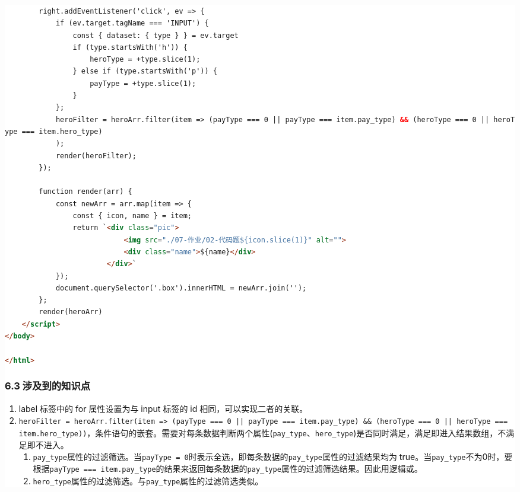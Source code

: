 ```html
        right.addEventListener('click', ev => {
            if (ev.target.tagName === 'INPUT') {
                const { dataset: { type } } = ev.target
                if (type.startsWith('h')) {
                    heroType = +type.slice(1);
                } else if (type.startsWith('p')) {
                    payType = +type.slice(1);
                }
            };
            heroFilter = heroArr.filter(item => (payType === 0 || payType === item.pay_type) && (heroType === 0 || heroType === item.hero_type)
            );
            render(heroFilter);
        });

        function render(arr) {
            const newArr = arr.map(item => {
                const { icon, name } = item;
                return `<div class="pic">
                            <img src="./07-作业/02-代码题${icon.slice(1)}" alt="">
                            <div class="name">${name}</div>
                        </div>`
            });
            document.querySelector('.box').innerHTML = newArr.join('');
        };
        render(heroArr)
    </script>
</body>

</html>
```

### 6.3 涉及到的知识点
1. label 标签中的 for 属性设置为与 input 标签的 id 相同，可以实现二者的关联。
2. `heroFilter = heroArr.filter(item => (payType === 0 || payType === item.pay_type) && (heroType === 0 || heroType === item.hero_type))`，条件语句的嵌套。需要对每条数据判断两个属性(`pay_type`、`hero_type`)是否同时满足，满足即进入结果数组，不满足即不进入。
	1. `pay_type`属性的过滤筛选。当`payType = 0`时表示全选，即每条数据的`pay_type`属性的过滤结果均为 true。当`pay_type`不为0时，要根据`payType === item.pay_type`的结果来返回每条数据的`pay_type`属性的过滤筛选结果。因此用逻辑或。
	2. `hero_type`属性的过滤筛选。与`pay_type`属性的过滤筛选类似。
